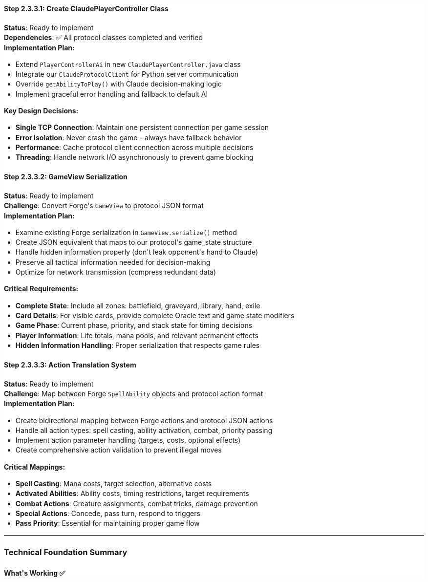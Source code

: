 #### **Step 2.3.3.1: Create ClaudePlayerController Class**
**Status**: Ready to implement  
**Dependencies**: ✅ All protocol classes completed and verified  
**Implementation Plan:**
- Extend `PlayerControllerAi` in new `ClaudePlayerController.java` class
- Integrate our `ClaudeProtocolClient` for Python server communication  
- Override `getAbilityToPlay()` with Claude decision-making logic
- Implement graceful error handling and fallback to default AI

**Key Design Decisions:**
- **Single TCP Connection**: Maintain one persistent connection per game session
- **Error Isolation**: Never crash the game - always have fallback behavior
- **Performance**: Cache protocol client connection across multiple decisions
- **Threading**: Handle network I/O asynchronously to prevent game blocking

#### **Step 2.3.3.2: GameView Serialization**  
**Status**: Ready to implement  
**Challenge**: Convert Forge's `GameView` to protocol JSON format  
**Implementation Plan:**
- Examine existing Forge serialization in `GameView.serialize()` method
- Create JSON equivalent that maps to our protocol's game_state structure
- Handle hidden information properly (don't leak opponent's hand to Claude)
- Preserve all tactical information needed for decision-making
- Optimize for network transmission (compress redundant data)

**Critical Requirements:**
- **Complete State**: Include all zones: battlefield, graveyard, library, hand, exile
- **Card Details**: For visible cards, provide complete Oracle text and game state modifiers
- **Game Phase**: Current phase, priority, and stack state for timing decisions
- **Player Information**: Life totals, mana pools, and relevant permanent effects
- **Hidden Information Handling**: Proper serialization that respects game rules

#### **Step 2.3.3.3: Action Translation System**
**Status**: Ready to implement  
**Challenge**: Map between Forge `SpellAbility` objects and protocol action format  
**Implementation Plan:**
- Create bidirectional mapping between Forge actions and protocol JSON actions
- Handle all action types: spell casting, ability activation, combat, priority passing
- Implement action parameter handling (targets, costs, optional effects)
- Create comprehensive action validation to prevent illegal moves

**Critical Mappings:**
- **Spell Casting**: Mana costs, target selection, alternative costs
- **Activated Abilities**: Ability costs, timing restrictions, target requirements  
- **Combat Actions**: Creature assignments, combat tricks, damage prevention
- **Special Actions**: Concede, pass turn, respond to triggers
- **Pass Priority**: Essential for maintaining proper game flow

---

### Technical Foundation Summary

#### **What's Working** ✅
